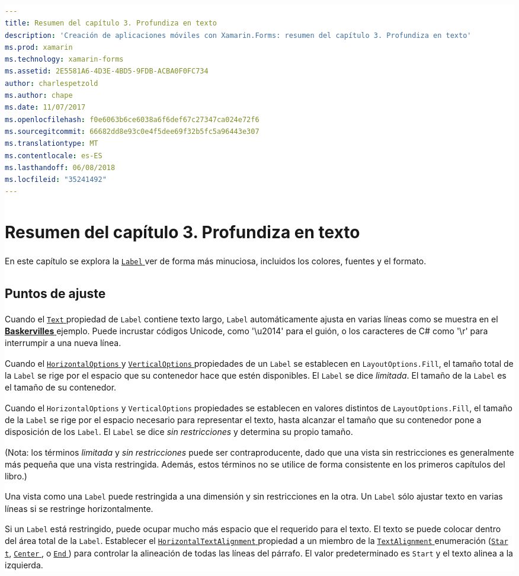 ```yaml
---
title: Resumen del capítulo 3. Profundiza en texto
description: 'Creación de aplicaciones móviles con Xamarin.Forms: resumen del capítulo 3. Profundiza en texto'
ms.prod: xamarin
ms.technology: xamarin-forms
ms.assetid: 2E5581A6-4D3E-4BD5-9FDB-ACBA0F0FC734
author: charlespetzold
ms.author: chape
ms.date: 11/07/2017
ms.openlocfilehash: f0e6063b6ce6038a6f6def67c27347ca024e72f6
ms.sourcegitcommit: 66682dd8e93c0e4f5dee69f32b5fc5a96443e307
ms.translationtype: MT
ms.contentlocale: es-ES
ms.lasthandoff: 06/08/2018
ms.locfileid: "35241492"
---
```

# <a name="summary-of-chapter-3-deeper-into-text"></a>Resumen del capítulo 3. Profundiza en texto

En este capítulo se explora la [ `Label` ](https://developer.xamarin.com/api/type/Xamarin.Forms.Label/) ver de forma más minuciosa, incluidos los colores, fuentes y el formato.

## <a name="wrapping-paragraphs"></a>Puntos de ajuste

Cuando el [ `Text` ](https://developer.xamarin.com/api/property/Xamarin.Forms.Label.Text/) propiedad de `Label` contiene texto largo, `Label` automáticamente ajusta en varias líneas como se muestra en el [ **Baskervilles** ](https://github.com/xamarin/xamarin-forms-book-samples/tree/master/Chapter03/Baskervilles) ejemplo. Puede incrustar códigos Unicode, como '\u2014' para el guión, o los caracteres de C# como '\r' para interrumpir a una nueva línea.

Cuando el [ `HorizontalOptions` ](https://developer.xamarin.com/api/property/Xamarin.Forms.View.HorizontalOptions/) y [ `VerticalOptions` ](https://developer.xamarin.com/api/property/Xamarin.Forms.View.VerticalOptions/) propiedades de un `Label` se establecen en `LayoutOptions.Fill`, el tamaño total de la `Label` se rige por el espacio que su contenedor hace que estén disponibles. El `Label` se dice *limitada*. El tamaño de la `Label` es el tamaño de su contenedor.

Cuando el `HorizontalOptions` y `VerticalOptions` propiedades se establecen en valores distintos de `LayoutOptions.Fill`, el tamaño de la `Label` se rige por el espacio necesario para representar el texto, hasta alcanzar el tamaño que su contenedor pone a disposición de los `Label`. El `Label` se dice *sin restricciones* y determina su propio tamaño.

(Nota: los términos *limitada* y *sin restricciones* puede ser contraproducente, dado que una vista sin restricciones es generalmente más pequeña que una vista restringida. Además, estos términos no se utilice de forma consistente en los primeros capítulos del libro.)

Una vista como una `Label` puede restringida a una dimensión y sin restricciones en la otra. Un `Label` sólo ajustar texto en varias líneas si se restringe horizontalmente.

Si un `Label` está restringido, puede ocupar mucho más espacio que el requerido para el texto. El texto se puede colocar dentro del área total de la `Label`. Establecer el [ `HorizontalTextAlignment` ](https://developer.xamarin.com/api/property/Xamarin.Forms.Label.HorizontalTextAlignment/) propiedad a un miembro de la [ `TextAlignment` ](https://developer.xamarin.com/api/type/Xamarin.Forms.TextAlignment/) enumeración ([`Start`](https://developer.xamarin.com/api/field/Xamarin.Forms.TextAlignment.Start/), [ `Center` ](https://developer.xamarin.com/api/field/Xamarin.Forms.TextAlignment.Center/), o [ `End` ](https://developer.xamarin.com/api/field/Xamarin.Forms.TextAlignment.Center/)) para controlar la alineación de todas las líneas del párrafo. El valor predeterminado es `Start` y el texto alinea a la izquierda.
